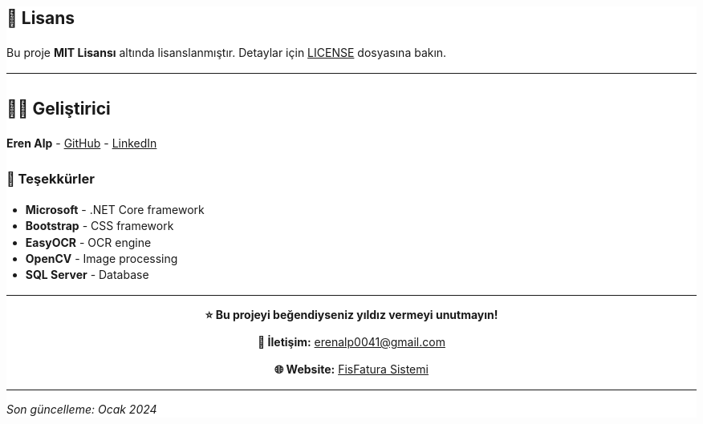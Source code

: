 
## 📄 Lisans

Bu proje **MIT Lisansı** altında lisanslanmıştır. Detaylar için [LICENSE](LICENSE) dosyasına bakın.

---

## 👨‍💻 Geliştirici

**Eren Alp** - [GitHub](https://github.com/erenalp) - [LinkedIn](https://linkedin.com/in/erenalp)

### 🙏 Teşekkürler

- **Microsoft** - .NET Core framework
- **Bootstrap** - CSS framework
- **EasyOCR** - OCR engine
- **OpenCV** - Image processing
- **SQL Server** - Database

---

<div align="center">

**⭐ Bu projeyi beğendiyseniz yıldız vermeyi unutmayın!**

**📧 İletişim:** erenalp0041@gmail.com

**🌐 Website:** [FisFatura Sistemi](https://fisfatura.com)

</div>

---

*Son güncelleme: Ocak 2024* 